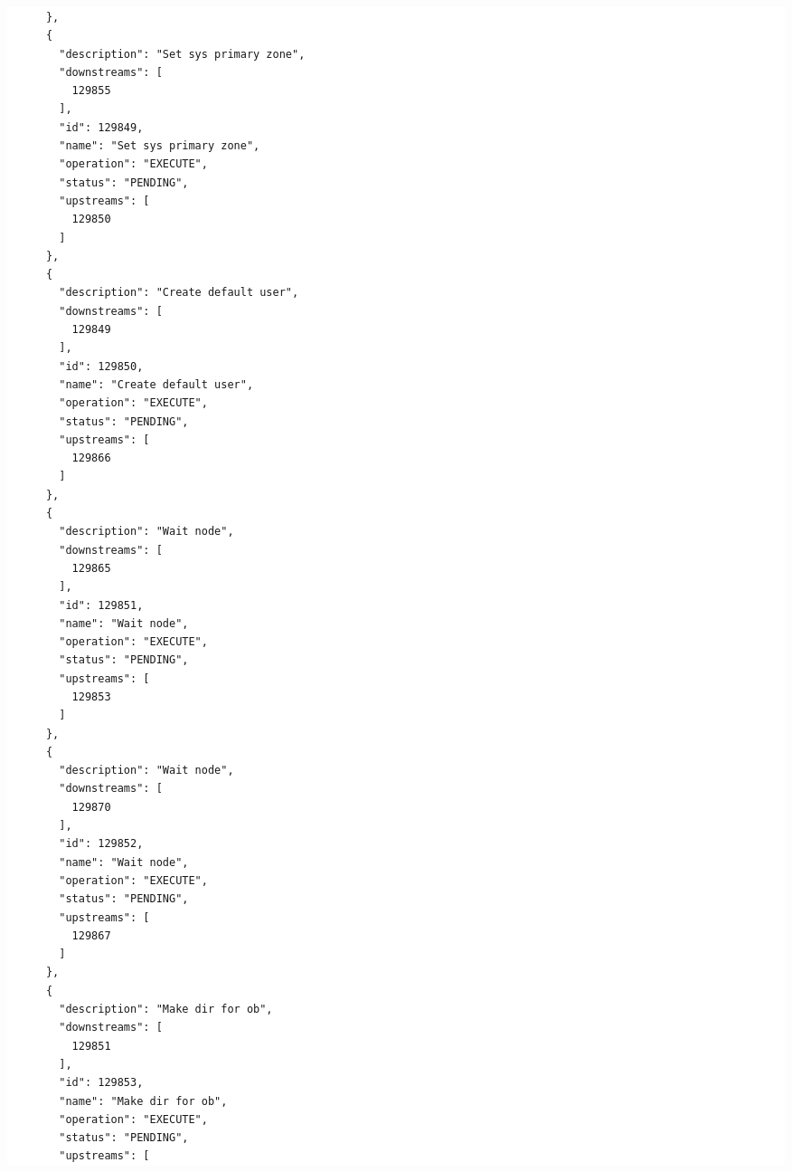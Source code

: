 ```unknow
      },
      {
        "description": "Set sys primary zone",
        "downstreams": [
          129855
        ],
        "id": 129849,
        "name": "Set sys primary zone",
        "operation": "EXECUTE",
        "status": "PENDING",
        "upstreams": [
          129850
        ]
      },
      {
        "description": "Create default user",
        "downstreams": [
          129849
        ],
        "id": 129850,
        "name": "Create default user",
        "operation": "EXECUTE",
        "status": "PENDING",
        "upstreams": [
          129866
        ]
      },
      {
        "description": "Wait node",
        "downstreams": [
          129865
        ],
        "id": 129851,
        "name": "Wait node",
        "operation": "EXECUTE",
        "status": "PENDING",
        "upstreams": [
          129853
        ]
      },
      {
        "description": "Wait node",
        "downstreams": [
          129870
        ],
        "id": 129852,
        "name": "Wait node",
        "operation": "EXECUTE",
        "status": "PENDING",
        "upstreams": [
          129867
        ]
      },
      {
        "description": "Make dir for ob",
        "downstreams": [
          129851
        ],
        "id": 129853,
        "name": "Make dir for ob",
        "operation": "EXECUTE",
        "status": "PENDING",
        "upstreams": [
```